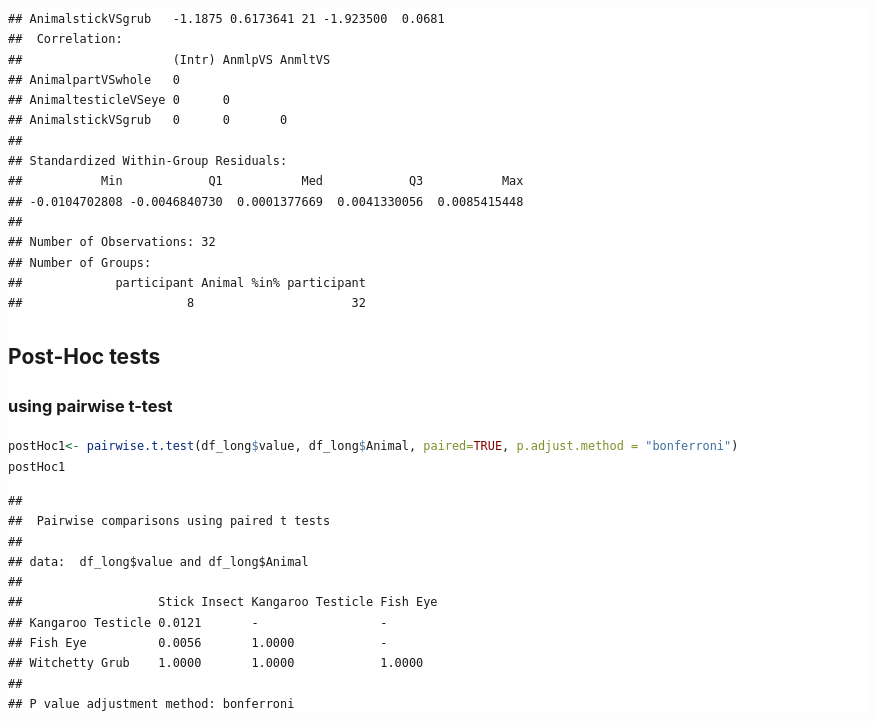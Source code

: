     ## AnimalstickVSgrub   -1.1875 0.6173641 21 -1.923500  0.0681
    ##  Correlation: 
    ##                     (Intr) AnmlpVS AnmltVS
    ## AnimalpartVSwhole   0                     
    ## AnimaltesticleVSeye 0      0              
    ## AnimalstickVSgrub   0      0       0      
    ## 
    ## Standardized Within-Group Residuals:
    ##           Min            Q1           Med            Q3           Max 
    ## -0.0104702808 -0.0046840730  0.0001377669  0.0041330056  0.0085415448 
    ## 
    ## Number of Observations: 32
    ## Number of Groups: 
    ##             participant Animal %in% participant 
    ##                       8                      32

## Post-Hoc tests

### using pairwise t-test

``` r
postHoc1<- pairwise.t.test(df_long$value, df_long$Animal, paired=TRUE, p.adjust.method = "bonferroni")
postHoc1
```

    ## 
    ##  Pairwise comparisons using paired t tests 
    ## 
    ## data:  df_long$value and df_long$Animal 
    ## 
    ##                   Stick Insect Kangaroo Testicle Fish Eye
    ## Kangaroo Testicle 0.0121       -                 -       
    ## Fish Eye          0.0056       1.0000            -       
    ## Witchetty Grub    1.0000       1.0000            1.0000  
    ## 
    ## P value adjustment method: bonferroni

